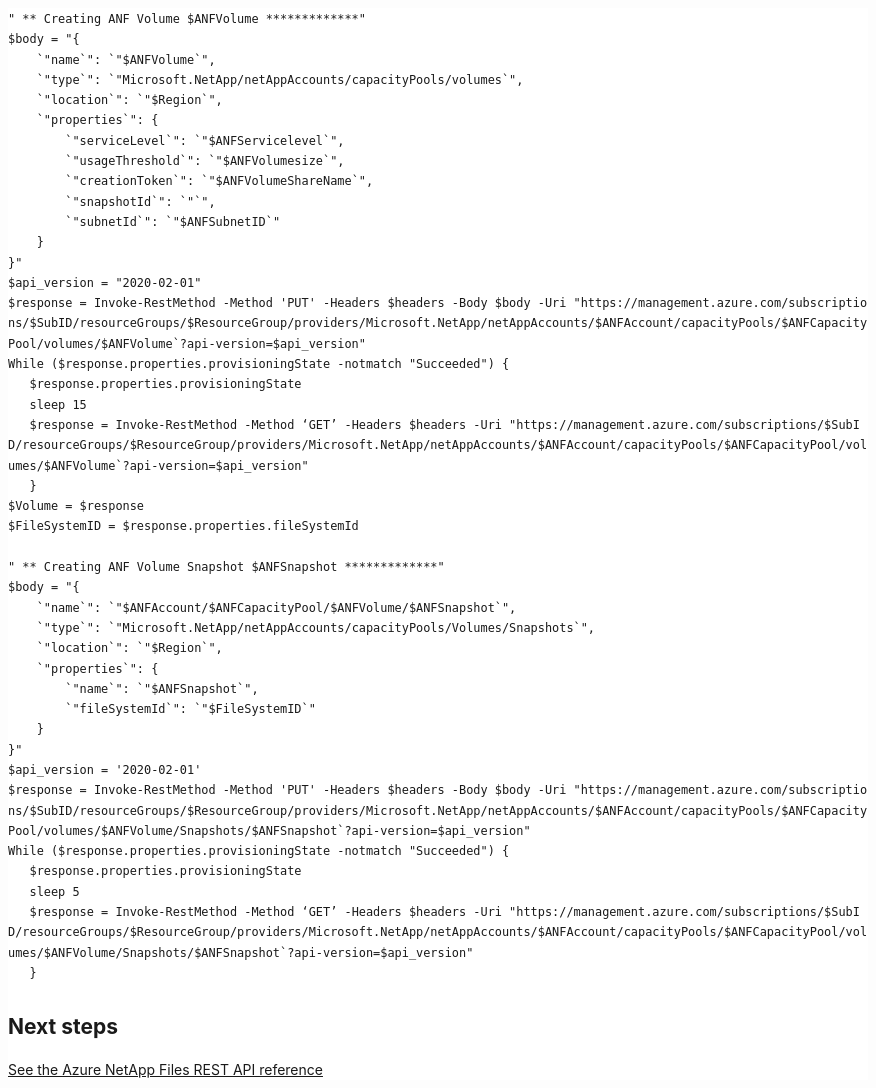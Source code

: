     " ** Creating ANF Volume $ANFVolume *************"
    $body = "{
        `"name`": `"$ANFVolume`",
        `"type`": `"Microsoft.NetApp/netAppAccounts/capacityPools/volumes`",
        `"location`": `"$Region`",
        `"properties`": {
            `"serviceLevel`": `"$ANFServicelevel`",
            `"usageThreshold`": `"$ANFVolumesize`",
            `"creationToken`": `"$ANFVolumeShareName`",
            `"snapshotId`": `"`",
            `"subnetId`": `"$ANFSubnetID`"
        }
    }"
    $api_version = "2020-02-01"
    $response = Invoke-RestMethod -Method 'PUT' -Headers $headers -Body $body -Uri "https://management.azure.com/subscriptions/$SubID/resourceGroups/$ResourceGroup/providers/Microsoft.NetApp/netAppAccounts/$ANFAccount/capacityPools/$ANFCapacityPool/volumes/$ANFVolume`?api-version=$api_version" 
    While ($response.properties.provisioningState -notmatch "Succeeded") {
       $response.properties.provisioningState
       sleep 15
       $response = Invoke-RestMethod -Method ‘GET’ -Headers $headers -Uri "https://management.azure.com/subscriptions/$SubID/resourceGroups/$ResourceGroup/providers/Microsoft.NetApp/netAppAccounts/$ANFAccount/capacityPools/$ANFCapacityPool/volumes/$ANFVolume`?api-version=$api_version" 
       } 
    $Volume = $response 
    $FileSystemID = $response.properties.fileSystemId
    
    " ** Creating ANF Volume Snapshot $ANFSnapshot *************"
    $body = "{
        `"name`": `"$ANFAccount/$ANFCapacityPool/$ANFVolume/$ANFSnapshot`",
        `"type`": `"Microsoft.NetApp/netAppAccounts/capacityPools/Volumes/Snapshots`",
        `"location`": `"$Region`",
        `"properties`": {
            `"name`": `"$ANFSnapshot`",
            `"fileSystemId`": `"$FileSystemID`"
        }
    }"
    $api_version = '2020-02-01'
    $response = Invoke-RestMethod -Method 'PUT' -Headers $headers -Body $body -Uri "https://management.azure.com/subscriptions/$SubID/resourceGroups/$ResourceGroup/providers/Microsoft.NetApp/netAppAccounts/$ANFAccount/capacityPools/$ANFCapacityPool/volumes/$ANFVolume/Snapshots/$ANFSnapshot`?api-version=$api_version" 
    While ($response.properties.provisioningState -notmatch "Succeeded") {
       $response.properties.provisioningState
       sleep 5
       $response = Invoke-RestMethod -Method ‘GET’ -Headers $headers -Uri "https://management.azure.com/subscriptions/$SubID/resourceGroups/$ResourceGroup/providers/Microsoft.NetApp/netAppAccounts/$ANFAccount/capacityPools/$ANFCapacityPool/volumes/$ANFVolume/Snapshots/$ANFSnapshot`?api-version=$api_version" 
       }  

## Next steps

[See the Azure NetApp Files REST API reference](https://docs.microsoft.com/rest/api/netapp/)

